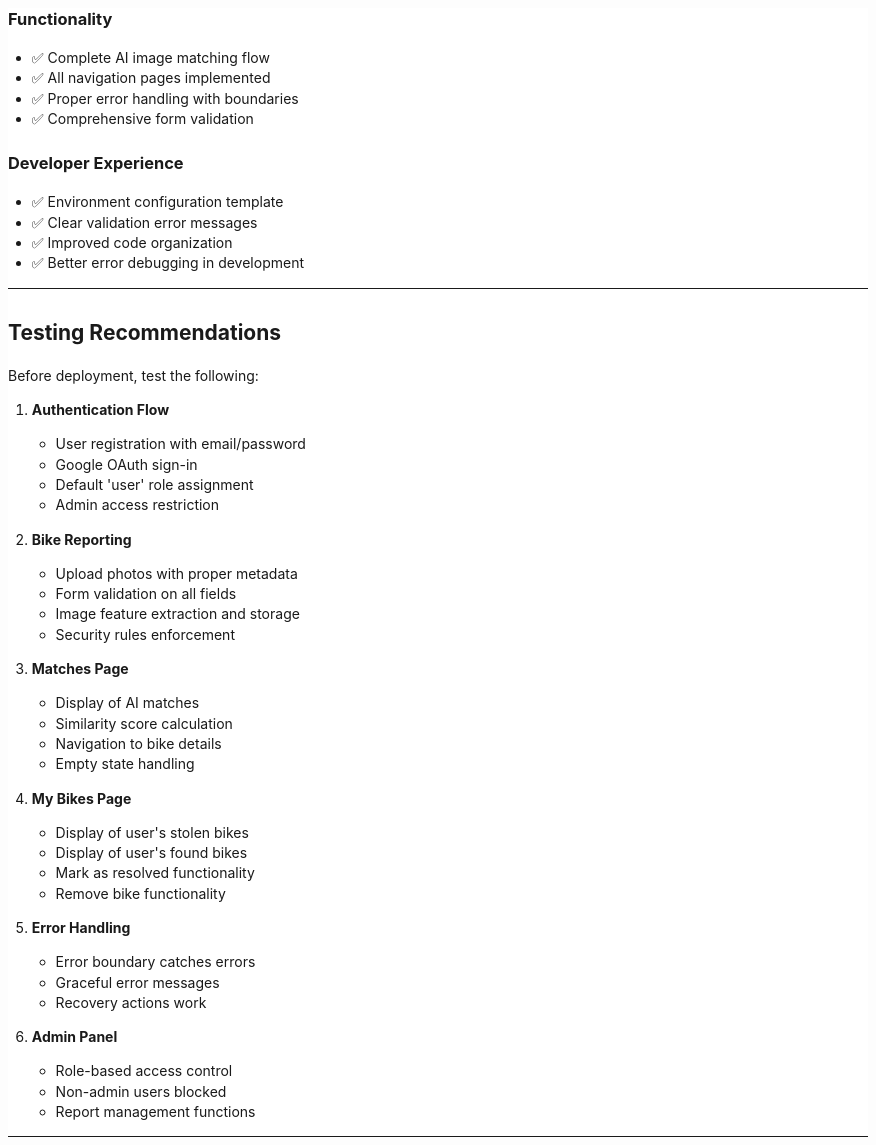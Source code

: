 ### Functionality
- ✅ Complete AI image matching flow
- ✅ All navigation pages implemented
- ✅ Proper error handling with boundaries
- ✅ Comprehensive form validation

### Developer Experience
- ✅ Environment configuration template
- ✅ Clear validation error messages
- ✅ Improved code organization
- ✅ Better error debugging in development

---

## Testing Recommendations

Before deployment, test the following:

1. **Authentication Flow**
   - User registration with email/password
   - Google OAuth sign-in
   - Default 'user' role assignment
   - Admin access restriction

2. **Bike Reporting**
   - Upload photos with proper metadata
   - Form validation on all fields
   - Image feature extraction and storage
   - Security rules enforcement

3. **Matches Page**
   - Display of AI matches
   - Similarity score calculation
   - Navigation to bike details
   - Empty state handling

4. **My Bikes Page**
   - Display of user's stolen bikes
   - Display of user's found bikes
   - Mark as resolved functionality
   - Remove bike functionality

5. **Error Handling**
   - Error boundary catches errors
   - Graceful error messages
   - Recovery actions work

6. **Admin Panel**
   - Role-based access control
   - Non-admin users blocked
   - Report management functions

---
